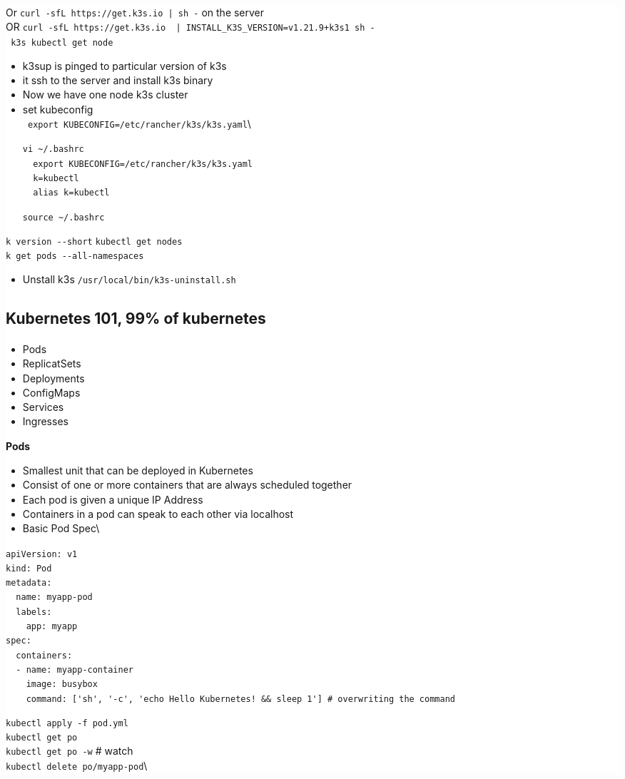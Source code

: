 Or `curl -sfL https://get.k3s.io | sh -` on the server\
OR `curl -sfL https://get.k3s.io  | INSTALL_K3S_VERSION=v1.21.9+k3s1 sh -`\
` k3s kubectl get node`
- k3sup is pinged to particular version of k3s
- it ssh to the server and install k3s binary
- Now we have one node k3s cluster
- set kubeconfig\
` export KUBECONFIG=/etc/rancher/k3s/k3s.yaml`\
  ```
  vi ~/.bashrc
    export KUBECONFIG=/etc/rancher/k3s/k3s.yaml
    k=kubectl
    alias k=kubectl
  ```
  `source ~/.bashrc`
  
`k version --short`
`kubectl get nodes`\
`k get pods --all-namespaces`

- Unstall k3s
`/usr/local/bin/k3s-uninstall.sh`


## Kubernetes 101, 99% of kubernetes
- Pods
- ReplicatSets
- Deployments
- ConfigMaps
- Services
- Ingresses

**Pods**
- Smallest unit that can be deployed in Kubernetes
- Consist of one or more containers that are always scheduled together
- Each pod is given a unique IP Address
- Containers in a pod can speak to each other via localhost
- Basic Pod Spec\
```
apiVersion: v1
kind: Pod
metadata:
  name: myapp-pod
  labels:
    app: myapp
spec:
  containers:
  - name: myapp-container
    image: busybox
    command: ['sh', '-c', 'echo Hello Kubernetes! && sleep 1'] # overwriting the command
```

`kubectl apply -f pod.yml`\
`kubectl get po`\
`kubectl get po -w` # watch\
`kubectl delete po/myapp-pod`\
